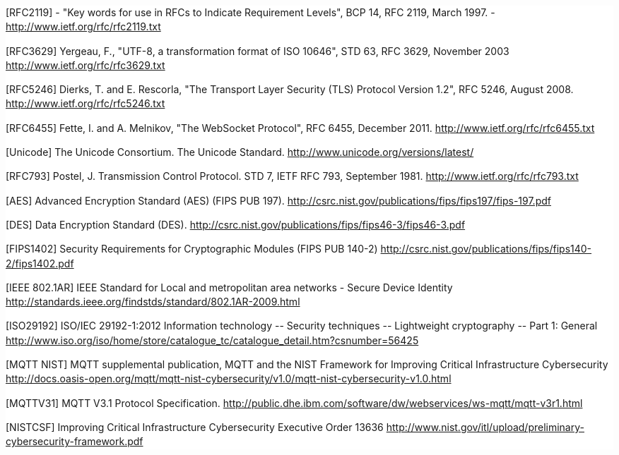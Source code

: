 [RFC2119] - "Key words for use in RFCs to Indicate Requirement Levels", BCP 14, RFC 2119, March 1997. - http://www.ietf.org/rfc/rfc2119.txt

[RFC3629]
Yergeau, F., "UTF-8, a transformation format of ISO 10646", STD 63, RFC 3629, November 2003 
http://www.ietf.org/rfc/rfc3629.txt
 
[RFC5246]
Dierks, T. and E. Rescorla, "The Transport Layer Security (TLS) Protocol Version 1.2", RFC 5246, August 2008.
http://www.ietf.org/rfc/rfc5246.txt
 
[RFC6455]
Fette, I. and A. Melnikov, "The WebSocket Protocol", RFC 6455, December 2011.
http://www.ietf.org/rfc/rfc6455.txt
 
[Unicode]
The Unicode Consortium. The Unicode Standard.
http://www.unicode.org/versions/latest/

[RFC793]
Postel, J. Transmission Control Protocol. STD 7, IETF RFC 793, September 1981.
http://www.ietf.org/rfc/rfc793.txt
 
[AES]
Advanced Encryption Standard (AES) (FIPS PUB 197).
http://csrc.nist.gov/publications/fips/fips197/fips-197.pdf
 
[DES]
Data Encryption Standard (DES).
http://csrc.nist.gov/publications/fips/fips46-3/fips46-3.pdf
 
[FIPS1402]
Security Requirements for Cryptographic Modules (FIPS PUB 140-2)
http://csrc.nist.gov/publications/fips/fips140-2/fips1402.pdf
 
[IEEE 802.1AR]
IEEE Standard for Local and metropolitan area networks - Secure Device Identity
http://standards.ieee.org/findstds/standard/802.1AR-2009.html
 
[ISO29192]
ISO/IEC 29192-1:2012 Information technology -- Security techniques -- Lightweight cryptography -- Part 1: General
http://www.iso.org/iso/home/store/catalogue_tc/catalogue_detail.htm?csnumber=56425
 
[MQTT NIST]
MQTT supplemental publication, MQTT and the NIST Framework for Improving Critical Infrastructure Cybersecurity
http://docs.oasis-open.org/mqtt/mqtt-nist-cybersecurity/v1.0/mqtt-nist-cybersecurity-v1.0.html
 
[MQTTV31]
MQTT V3.1 Protocol Specification.
http://public.dhe.ibm.com/software/dw/webservices/ws-mqtt/mqtt-v3r1.html
 
[NISTCSF]
Improving Critical Infrastructure Cybersecurity Executive Order 13636
http://www.nist.gov/itl/upload/preliminary-cybersecurity-framework.pdf
 